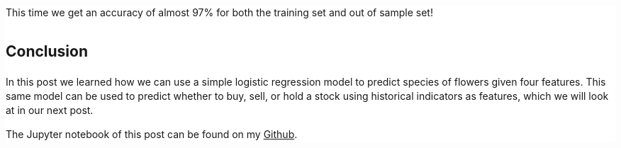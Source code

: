 This time we get an accuracy of almost 97% for both the training set and out of sample set!

## Conclusion

In this post we learned how we can use a simple logistic regression model to predict species of flowers given four features. This same model can be used to predict whether to buy, sell, or hold a stock using historical indicators as features, which we will look at in our next post.

The Jupyter notebook of this post can be found on my [Github](https://github.com/teddykoker/blog/blob/master/notebooks/multi-class-classification-with-logistic-regression-in-python.ipynb).
